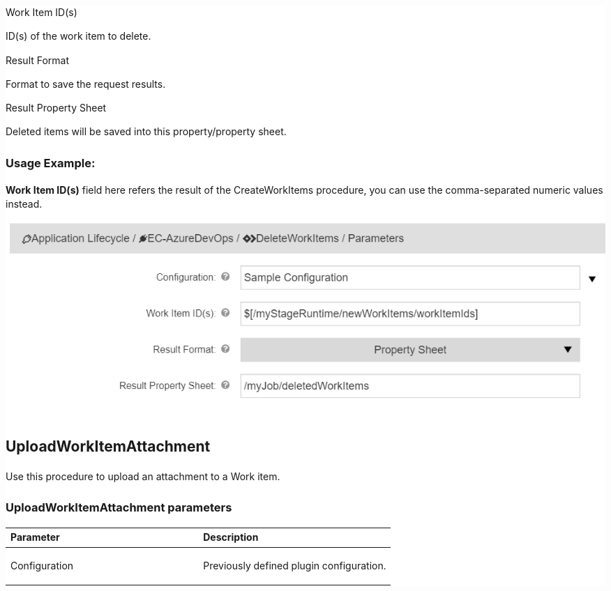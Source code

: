</tr>
<tr class="even">
<td style="text-align: left;"><p>Work Item ID(s)</p></td>
<td style="text-align: left;"><p>ID(s) of the work item to
delete.</p></td>
</tr>
<tr class="odd">
<td style="text-align: left;"><p>Result Format</p></td>
<td style="text-align: left;"><p>Format to save the request
results.</p></td>
</tr>
<tr class="even">
<td style="text-align: left;"><p>Result Property Sheet</p></td>
<td style="text-align: left;"><p>Deleted items will be saved into this
property/property sheet.</p></td>
</tr>
</tbody>
</table>

### Usage Example:

**Work Item ID(s)** field here refers the result of the CreateWorkItems
procedure, you can use the comma-separated numeric values instead.

![screenshot](htdocs/images/deleteworkitems.png)

## UploadWorkItemAttachment

Use this procedure to upload an attachment to a Work item.

### UploadWorkItemAttachment parameters

<table>
<colgroup>
<col style="width: 50%" />
<col style="width: 50%" />
</colgroup>
<thead>
<tr class="header">
<th style="text-align: left;">Parameter</th>
<th style="text-align: left;">Description</th>
</tr>
</thead>
<tbody>
<tr class="odd">
<td style="text-align: left;"><p>Configuration</p></td>
<td style="text-align: left;"><p>Previously defined plugin
configuration.</p></td>
</tr>
<tr class="even">